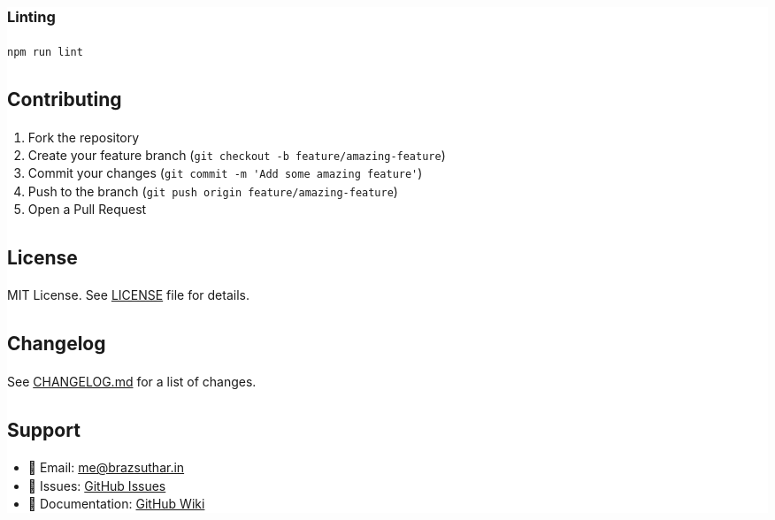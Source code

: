 ### Linting

```bash
npm run lint
```

## Contributing

1. Fork the repository
2. Create your feature branch (`git checkout -b feature/amazing-feature`)
3. Commit your changes (`git commit -m 'Add some amazing feature'`)
4. Push to the branch (`git push origin feature/amazing-feature`)
5. Open a Pull Request

## License

MIT License. See [LICENSE](LICENSE) file for details.

## Changelog

See [CHANGELOG.md](CHANGELOG.md) for a list of changes.

## Support

- 📧 Email: me@brazsuthar.in
- 🐛 Issues: [GitHub Issues](https://github.com/Braz-Suthar/react-native-webrtc-call-recorder/issues)
- 📖 Documentation: [GitHub Wiki](https://github.com/Braz-Suthar/react-native-webrtc-call-recorder/wiki)
